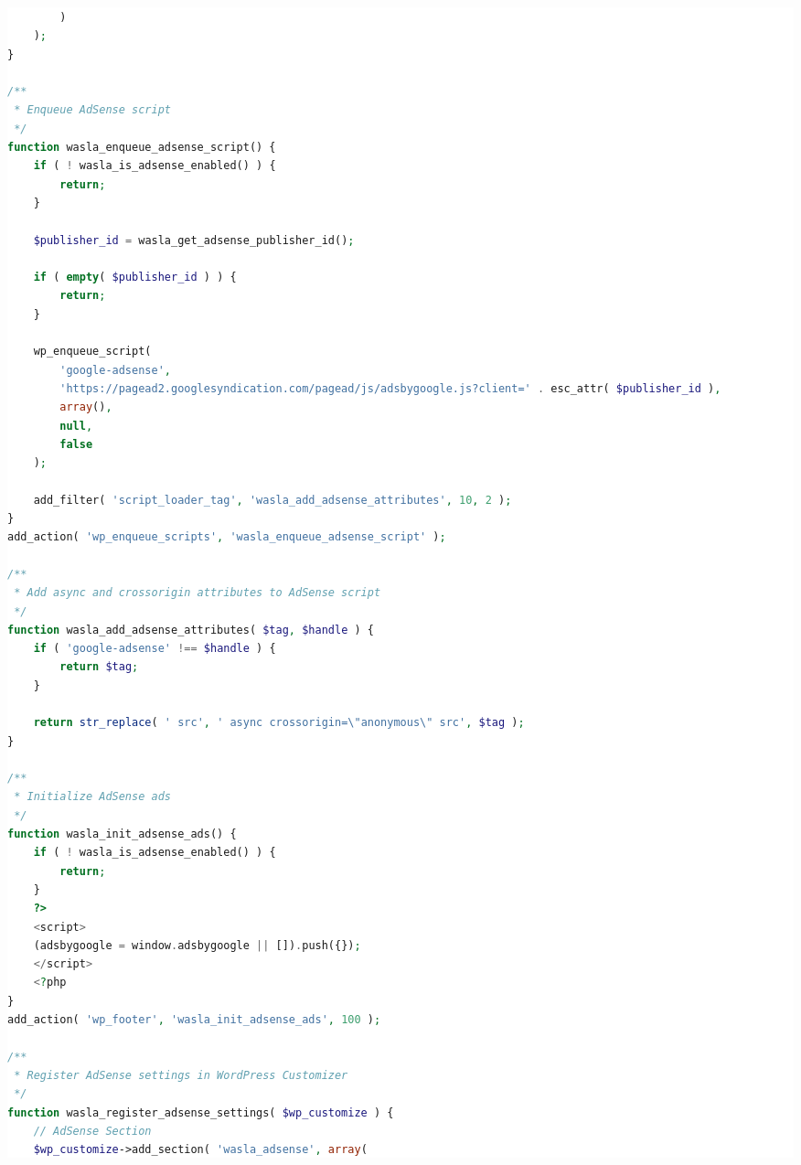 ```php
        )
    );
}

/**
 * Enqueue AdSense script
 */
function wasla_enqueue_adsense_script() {
    if ( ! wasla_is_adsense_enabled() ) {
        return;
    }
    
    $publisher_id = wasla_get_adsense_publisher_id();
    
    if ( empty( $publisher_id ) ) {
        return;
    }
    
    wp_enqueue_script(
        'google-adsense',
        'https://pagead2.googlesyndication.com/pagead/js/adsbygoogle.js?client=' . esc_attr( $publisher_id ),
        array(),
        null,
        false
    );
    
    add_filter( 'script_loader_tag', 'wasla_add_adsense_attributes', 10, 2 );
}
add_action( 'wp_enqueue_scripts', 'wasla_enqueue_adsense_script' );

/**
 * Add async and crossorigin attributes to AdSense script
 */
function wasla_add_adsense_attributes( $tag, $handle ) {
    if ( 'google-adsense' !== $handle ) {
        return $tag;
    }
    
    return str_replace( ' src', ' async crossorigin=\"anonymous\" src', $tag );
}

/**
 * Initialize AdSense ads
 */
function wasla_init_adsense_ads() {
    if ( ! wasla_is_adsense_enabled() ) {
        return;
    }
    ?>
    <script>
    (adsbygoogle = window.adsbygoogle || []).push({});
    </script>
    <?php
}
add_action( 'wp_footer', 'wasla_init_adsense_ads', 100 );

/**
 * Register AdSense settings in WordPress Customizer
 */
function wasla_register_adsense_settings( $wp_customize ) {
    // AdSense Section
    $wp_customize->add_section( 'wasla_adsense', array(
```